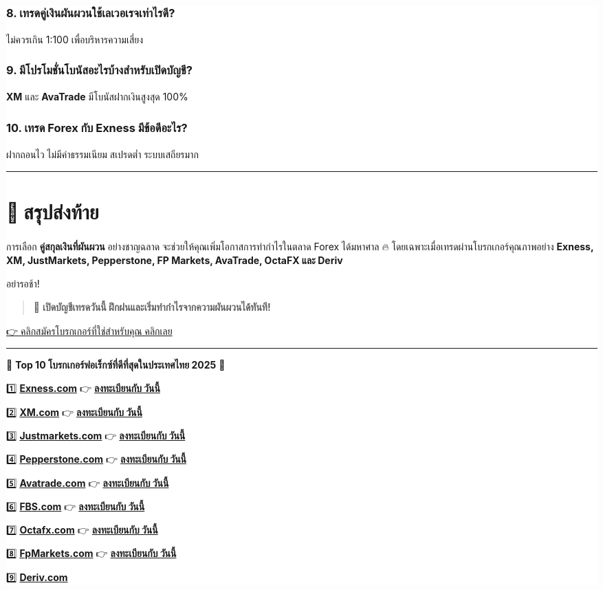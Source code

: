 ### 8. เทรดคู่เงินผันผวนใช้เลเวอเรจเท่าไรดี?
ไม่ควรเกิน 1:100 เพื่อบริหารความเสี่ยง

### 9. มีโปรโมชั่นโบนัสอะไรบ้างสำหรับเปิดบัญชี?
**XM** และ **AvaTrade** มีโบนัสฝากเงินสูงสุด 100%

### 10. เทรด Forex กับ Exness มีข้อดีอะไร?
ฝากถอนไว ไม่มีค่าธรรมเนียม สเปรดต่ำ ระบบเสถียรมาก

---

# 🎯 สรุปส่งท้าย

การเลือก **คู่สกุลเงินที่ผันผวน** อย่างชาญฉลาด จะช่วยให้คุณเพิ่มโอกาสการทำกำไรในตลาด Forex ได้มหาศาล 🔥 โดยเฉพาะเมื่อเทรดผ่านโบรกเกอร์คุณภาพอย่าง **Exness, XM, JustMarkets, Pepperstone, FP Markets, AvaTrade, OctaFX และ Deriv**

อย่ารอช้า!  
> 🚀 **เปิดบัญชีเทรดวันนี้ ฝึกฝนและเริ่มทำกำไรจากความผันผวนได้ทันที!**

[👉 คลิกสมัครโบรกเกอร์ที่ใช่สำหรับคุณ คลิกเลย](#)

---

📢 **Top 10 โบรกเกอร์ฟอเร็กซ์ที่ดีที่สุดในประเทศไทย 2025** 🚀

1️⃣ [**Exness.com**](https://one.exnesstrack.org/intl/th/a/jpkekg) 👉 [**ลงทะเบียนกับ วันนี้**](https://one.exnesstrack.org/boarding/sign-up/a/jpkekg?lng=th)

2️⃣ [**XM.com**](https://clicks.pipaffiliates.com/c?c=589901&l=en&p=0) 👉 [**ลงทะเบียนกับ วันนี้**](https://clicks.pipaffiliates.com/c?c=589901&l=en&p=1)

3️⃣ [**Justmarkets.com**](https://one.justmarkets.link/a/79iqw0j6nj) 👉 [**ลงทะเบียนกับ วันนี้**](https://one.justmarkets.link/a/79iqw0j6nj/landing/quick-start)

4️⃣ [**Pepperstone.com**](https://trk.pepperstonepartners.com/aff_c?offer_id=367&aff_id=33954) 👉 [**ลงทะเบียนกับ วันนี้**](https://trk.pepperstonepartners.com/aff_c?offer_id=367&aff_id=33954)

5️⃣ [**Avatrade.com**](https://www.avatrade.com?versionId=10301&tag=194438) 👉 [**ลงทะเบียนกับ วันนี้**](https://www.avatrade.com/trading-account2?versionId=10301&tag=194438)

6️⃣ [**FBS.com**](https://fbs.partners?ibl=587836&ibp=21398815) 👉 [**ลงทะเบียนกับ วันนี้**](https://fbs.partners?ibl=587836&ibp=21398815)

7️⃣ [**Octafx.com**](https://my.octafx.com/open-account/?refid=ib35647800) 👉 [**ลงทะเบียนกับ วันนี้**](https://my.octafx.com/open-account/?refid=ib35647800)

8️⃣ [**FpMarkets.com**](https://www.fpmarkets.com/?redir=stv&fpm-affiliate-utm-source=IB&fpm-affiliate-agt=56244) 👉 [**ลงทะเบียนกับ วันนี้**](https://www.fpmarkets.com/?redir=stv&fpm-affiliate-utm-source=IB&fpm-affiliate-agt=56244)

9️⃣ [**Deriv.com**](https://track.deriv.com/_CqcB1Pzy79RUrSHPGq2lJWNd7ZgqdRLk/1/)
